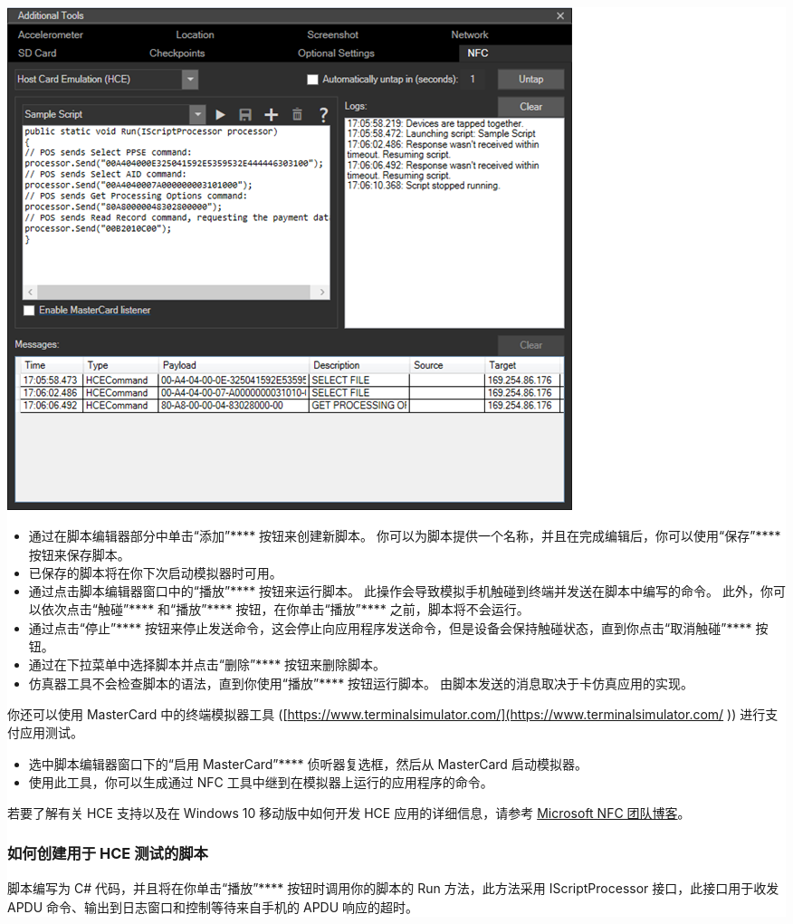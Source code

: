 ![NFC HCE 页面](images/emulator-nfc-hce.png)

-   通过在脚本编辑器部分中单击“添加”**** 按钮来创建新脚本。 你可以为脚本提供一个名称，并且在完成编辑后，你可以使用“保存”**** 按钮来保存脚本。
-   已保存的脚本将在你下次启动模拟器时可用。
-   通过点击脚本编辑器窗口中的“播放”**** 按钮来运行脚本。 此操作会导致模拟手机触碰到终端并发送在脚本中编写的命令。 此外，你可以依次点击“触碰”**** 和“播放”**** 按钮，在你单击“播放”**** 之前，脚本将不会运行。
-   通过点击“停止”**** 按钮来停止发送命令，这会停止向应用程序发送命令，但是设备会保持触碰状态，直到你点击“取消触碰”**** 按钮。
-   通过在下拉菜单中选择脚本并点击“删除”**** 按钮来删除脚本。
-   仿真器工具不会检查脚本的语法，直到你使用“播放”**** 按钮运行脚本。 由脚本发送的消息取决于卡仿真应用的实现。

你还可以使用 MasterCard 中的终端模拟器工具 ([https://www.terminalsimulator.com/](https://www.terminalsimulator.com/ )) 进行支付应用测试。

-   选中脚本编辑器窗口下的“启用 MasterCard”**** 侦听器复选框，然后从 MasterCard 启动模拟器。
-   使用此工具，你可以生成通过 NFC 工具中继到在模拟器上运行的应用程序的命令。

若要了解有关 HCE 支持以及在 Windows 10 移动版中如何开发 HCE 应用的详细信息，请参考 [Microsoft NFC 团队博客](http://go.microsoft.com/fwlink/?LinkId=534749)。

### <a name="how-to-create-scripts-for-hce-testing"></a>如何创建用于 HCE 测试的脚本

脚本编写为 C# 代码，并且将在你单击“播放”**** 按钮时调用你的脚本的 Run 方法，此方法采用 IScriptProcessor 接口，此接口用于收发 APDU 命令、输出到日志窗口和控制等待来自手机的 APDU 响应的超时。
